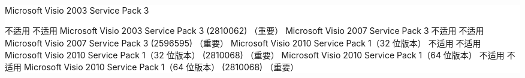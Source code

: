 Microsoft Visio 2003 Service Pack 3
</td>
<td style="border:1px solid black;">
不适用
</td>
<td style="border:1px solid black;">
不适用
</td>
<td style="border:1px solid black;">
Microsoft Visio 2003 Service Pack 3  
(2810062)  
（重要）
</td>
</tr>
<tr>
<td style="border:1px solid black;">
Microsoft Visio 2007 Service Pack 3
</td>
<td style="border:1px solid black;">
不适用
</td>
<td style="border:1px solid black;">
不适用
</td>
<td style="border:1px solid black;">
Microsoft Visio 2007 Service Pack 3  
(2596595)  
（重要）
</td>
</tr>
<tr class="alternateRow">
<td style="border:1px solid black;">
Microsoft Visio 2010 Service Pack 1（32 位版本）
</td>
<td style="border:1px solid black;">
不适用
</td>
<td style="border:1px solid black;">
不适用
</td>
<td style="border:1px solid black;">
Microsoft Visio 2010 Service Pack 1（32 位版本）  
(2810068)  
（重要）
</td>
</tr>
<tr>
<td style="border:1px solid black;">
Microsoft Visio 2010 Service Pack 1（64 位版本）
</td>
<td style="border:1px solid black;">
不适用
</td>
<td style="border:1px solid black;">
不适用
</td>
<td style="border:1px solid black;">
Microsoft Visio 2010 Service Pack 1（64 位版本）  
(2810068)  
（重要）
</td>
</tr>
</table>
<p> </p>